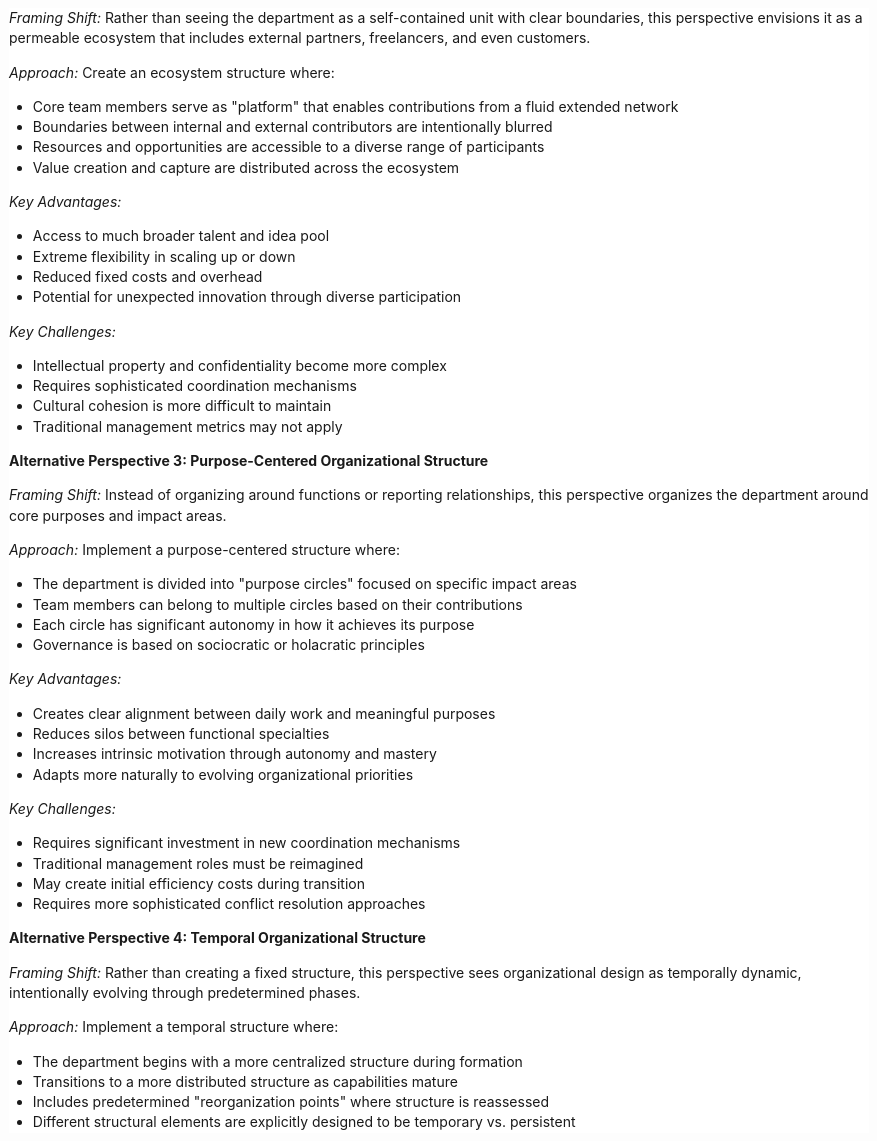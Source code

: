 *Framing Shift:* Rather than seeing the department as a self-contained unit with clear boundaries, this perspective envisions it as a permeable ecosystem that includes external partners, freelancers, and even customers.

*Approach:* Create an ecosystem structure where:
- Core team members serve as "platform" that enables contributions from a fluid extended network
- Boundaries between internal and external contributors are intentionally blurred
- Resources and opportunities are accessible to a diverse range of participants
- Value creation and capture are distributed across the ecosystem

*Key Advantages:*
- Access to much broader talent and idea pool
- Extreme flexibility in scaling up or down
- Reduced fixed costs and overhead
- Potential for unexpected innovation through diverse participation

*Key Challenges:*
- Intellectual property and confidentiality become more complex
- Requires sophisticated coordination mechanisms
- Cultural cohesion is more difficult to maintain
- Traditional management metrics may not apply

**Alternative Perspective 3: Purpose-Centered Organizational Structure**

*Framing Shift:* Instead of organizing around functions or reporting relationships, this perspective organizes the department around core purposes and impact areas.

*Approach:* Implement a purpose-centered structure where:
- The department is divided into "purpose circles" focused on specific impact areas
- Team members can belong to multiple circles based on their contributions
- Each circle has significant autonomy in how it achieves its purpose
- Governance is based on sociocratic or holacratic principles

*Key Advantages:*
- Creates clear alignment between daily work and meaningful purposes
- Reduces silos between functional specialties
- Increases intrinsic motivation through autonomy and mastery
- Adapts more naturally to evolving organizational priorities

*Key Challenges:*
- Requires significant investment in new coordination mechanisms
- Traditional management roles must be reimagined
- May create initial efficiency costs during transition
- Requires more sophisticated conflict resolution approaches

**Alternative Perspective 4: Temporal Organizational Structure**

*Framing Shift:* Rather than creating a fixed structure, this perspective sees organizational design as temporally dynamic, intentionally evolving through predetermined phases.

*Approach:* Implement a temporal structure where:
- The department begins with a more centralized structure during formation
- Transitions to a more distributed structure as capabilities mature
- Includes predetermined "reorganization points" where structure is reassessed
- Different structural elements are explicitly designed to be temporary vs. persistent
